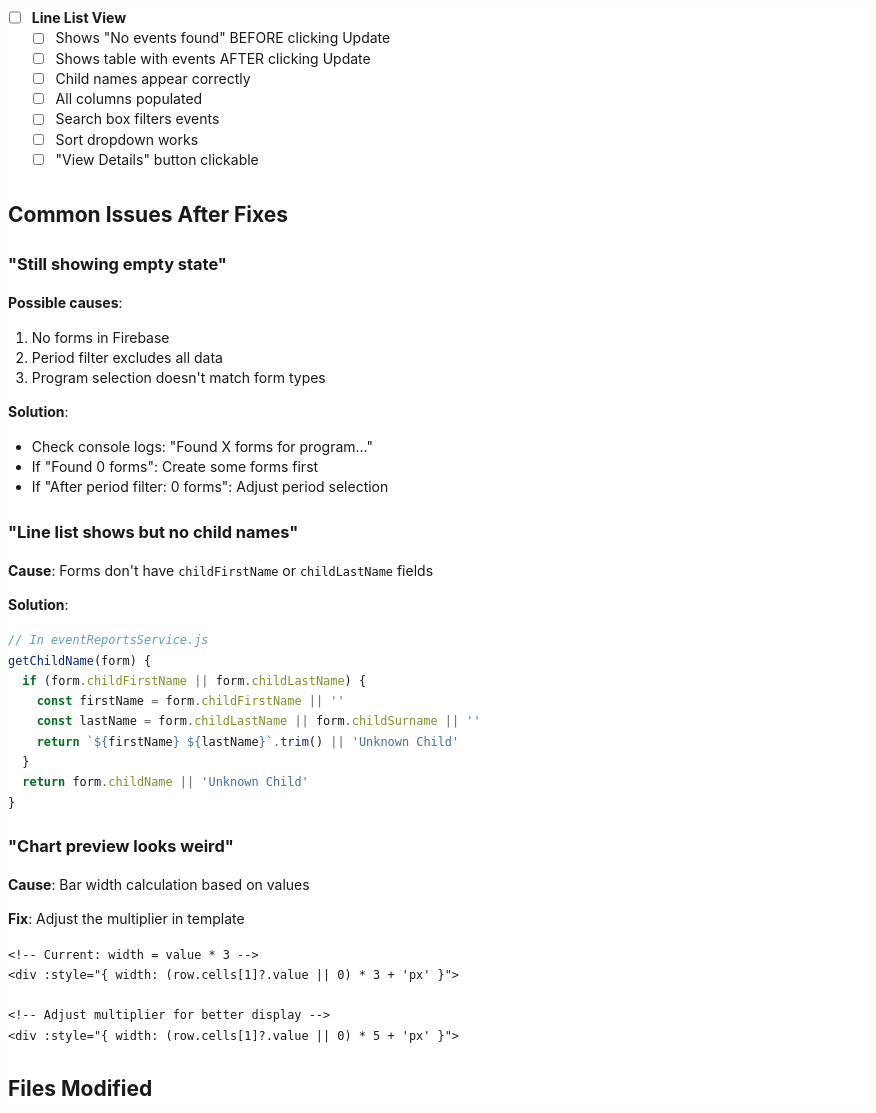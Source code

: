 - [ ] **Line List View**
  - [ ] Shows "No events found" BEFORE clicking Update
  - [ ] Shows table with events AFTER clicking Update
  - [ ] Child names appear correctly
  - [ ] All columns populated
  - [ ] Search box filters events
  - [ ] Sort dropdown works
  - [ ] "View Details" button clickable

## Common Issues After Fixes

### "Still showing empty state"

**Possible causes**:
1. No forms in Firebase
2. Period filter excludes all data
3. Program selection doesn't match form types

**Solution**:
- Check console logs: "Found X forms for program..."
- If "Found 0 forms": Create some forms first
- If "After period filter: 0 forms": Adjust period selection

### "Line list shows but no child names"

**Cause**: Forms don't have `childFirstName` or `childLastName` fields

**Solution**:
```javascript
// In eventReportsService.js
getChildName(form) {
  if (form.childFirstName || form.childLastName) {
    const firstName = form.childFirstName || ''
    const lastName = form.childLastName || form.childSurname || ''
    return `${firstName} ${lastName}`.trim() || 'Unknown Child'
  }
  return form.childName || 'Unknown Child'
}
```

### "Chart preview looks weird"

**Cause**: Bar width calculation based on values

**Fix**: Adjust the multiplier in template
```vue
<!-- Current: width = value * 3 -->
<div :style="{ width: (row.cells[1]?.value || 0) * 3 + 'px' }">

<!-- Adjust multiplier for better display -->
<div :style="{ width: (row.cells[1]?.value || 0) * 5 + 'px' }">
```

## Files Modified
